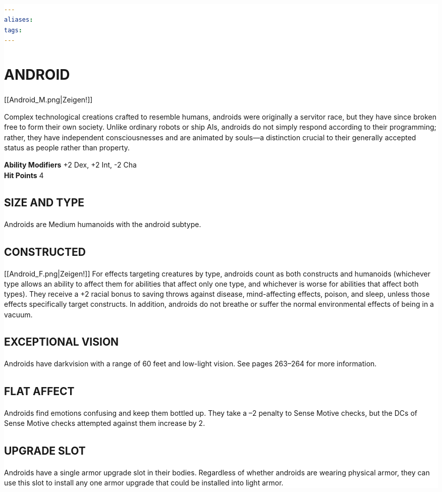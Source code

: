 ```yaml
---
aliases: 
tags: 
---
```


# ANDROID


[[Android_M.png|Zeigen!]]

Complex technological creations crafted to resemble humans, androids were originally a servitor race, but they have since broken free to form their own society. Unlike ordinary robots or ship AIs, androids do not simply respond according to their programming; rather, they have independent consciousnesses and are animated by souls—a distinction crucial to their generally accepted status as people rather than property.  

  
**Ability Modifiers** +2 Dex, +2 Int, -2 Cha  
**Hit Points** 4

## SIZE AND TYPE


Androids are Medium humanoids with the android subtype.  

## CONSTRUCTED

[[Android_F.png|Zeigen!]]
For effects targeting creatures by type, androids count as both constructs and humanoids (whichever type allows an ability to affect them for abilities that affect only one type, and whichever is worse for abilities that affect both types). They receive a +2 racial bonus to saving throws against disease, mind-affecting effects, poison, and sleep, unless those effects specifically target constructs. In addition, androids do not breathe or suffer the normal environmental effects of being in a vacuum.  

## EXCEPTIONAL VISION

Androids have darkvision with a range of 60 feet and low-light vision. See pages 263–264 for more information.  

## FLAT AFFECT

Androids find emotions confusing and keep them bottled up. They take a –2 penalty to Sense Motive checks, but the DCs of Sense Motive checks attempted against them increase by 2.  

## UPGRADE SLOT

Androids have a single armor upgrade slot in their bodies. Regardless of whether androids are wearing physical armor, they can use this slot to install any one armor upgrade that could be installed into light armor.
